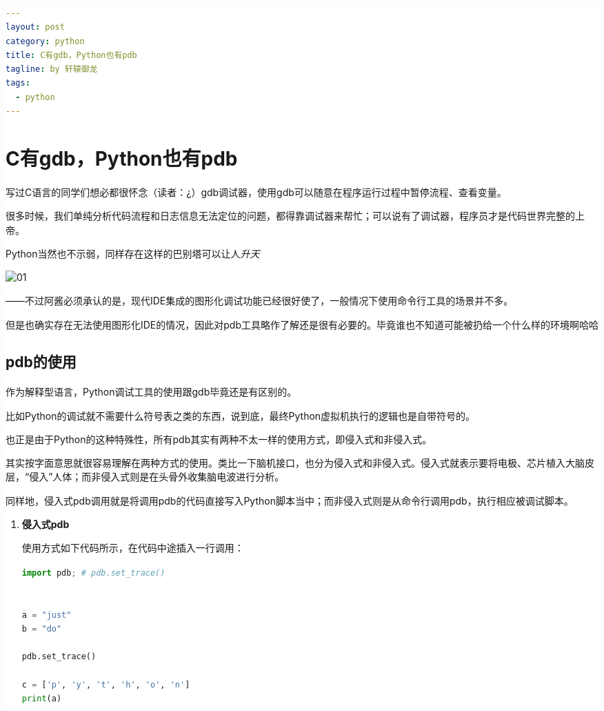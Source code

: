 ```yaml
---
layout: post
category: python
title: C有gdb，Python也有pdb
tagline: by 轩辕御龙
tags:
  - python
---
```




# C有gdb，Python也有pdb

写过C语言的同学们想必都很怀念（读者：¿）gdb调试器，使用gdb可以随意在程序运行过程中暂停流程、查看变量。

很多时候，我们单纯分析代码流程和日志信息无法定位的问题，都得靠调试器来帮忙；可以说有了调试器，程序员才是代码世界完整的上帝。

Python当然也不示弱，同样存在这样的巴别塔可以让人*升天*



![01](http://www.justdopython.com/assets/images/2020/11/2020-11-04-python-pdb/01.jpg)

——不过阿酱必须承认的是，现代IDE集成的图形化调试功能已经很好使了，一般情况下使用命令行工具的场景并不多。

但是也确实存在无法使用图形化IDE的情况，因此对pdb工具略作了解还是很有必要的。毕竟谁也不知道可能被扔给一个什么样的环境啊哈哈

## pdb的使用

作为解释型语言，Python调试工具的使用跟gdb毕竟还是有区别的。

比如Python的调试就不需要什么符号表之类的东西，说到底，最终Python虚拟机执行的逻辑也是自带符号的。

也正是由于Python的这种特殊性，所有pdb其实有两种不太一样的使用方式，即侵入式和非侵入式。

其实按字面意思就很容易理解在两种方式的使用。类比一下脑机接口，也分为侵入式和非侵入式。侵入式就表示要将电极、芯片植入大脑皮层，“侵入”人体；而非侵入式则是在头骨外收集脑电波进行分析。

同样地，侵入式pdb调用就是将调用pdb的代码直接写入Python脚本当中；而非侵入式则是从命令行调用pdb，执行相应被调试脚本。

1. **侵入式pdb**

   使用方式如下代码所示，在代码中途插入一行调用：

   ```python
   import pdb; # pdb.set_trace()
   
   
   a = "just"
   b = "do"
   
   pdb.set_trace()
   
   c = ['p', 'y', 't', 'h', 'o', 'n']
   print(a)
   ```
